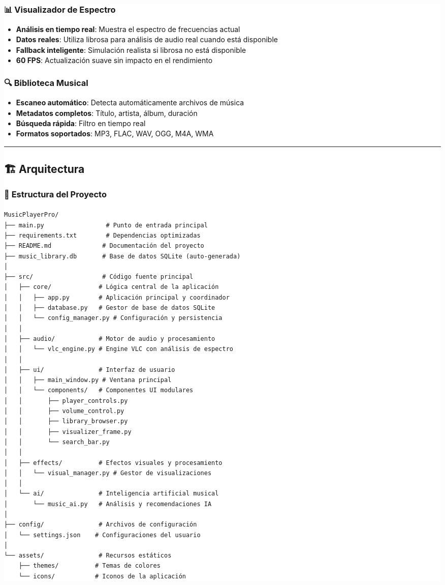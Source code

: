 ### 📊 **Visualizador de Espectro**

- **Análisis en tiempo real**: Muestra el espectro de frecuencias actual
- **Datos reales**: Utiliza librosa para análisis de audio real cuando está disponible
- **Fallback inteligente**: Simulación realista si librosa no está disponible
- **60 FPS**: Actualización suave sin impacto en el rendimiento

### 🔍 **Biblioteca Musical**

- **Escaneo automático**: Detecta automáticamente archivos de música
- **Metadatos completos**: Título, artista, álbum, duración
- **Búsqueda rápida**: Filtro en tiempo real
- **Formatos soportados**: MP3, FLAC, WAV, OGG, M4A, WMA

---

## 🏗️ Arquitectura

### 📁 **Estructura del Proyecto**

```
MusicPlayerPro/
├── main.py                 # Punto de entrada principal
├── requirements.txt        # Dependencias optimizadas
├── README.md              # Documentación del proyecto
├── music_library.db       # Base de datos SQLite (auto-generada)
│
├── src/                   # Código fuente principal
│   ├── core/             # Lógica central de la aplicación
│   │   ├── app.py        # Aplicación principal y coordinador
│   │   ├── database.py   # Gestor de base de datos SQLite
│   │   └── config_manager.py # Configuración y persistencia
│   │
│   ├── audio/            # Motor de audio y procesamiento
│   │   └── vlc_engine.py # Engine VLC con análisis de espectro
│   │
│   ├── ui/               # Interfaz de usuario
│   │   ├── main_window.py # Ventana principal
│   │   └── components/   # Componentes UI modulares
│   │       ├── player_controls.py
│   │       ├── volume_control.py
│   │       ├── library_browser.py
│   │       ├── visualizer_frame.py
│   │       └── search_bar.py
│   │
│   ├── effects/          # Efectos visuales y procesamiento
│   │   └── visual_manager.py # Gestor de visualizaciones
│   │
│   └── ai/               # Inteligencia artificial musical
│       └── music_ai.py   # Análisis y recomendaciones IA
│
├── config/               # Archivos de configuración
│   └── settings.json    # Configuraciones del usuario
│
└── assets/               # Recursos estáticos
    ├── themes/          # Temas de colores
    └── icons/           # Iconos de la aplicación
```
